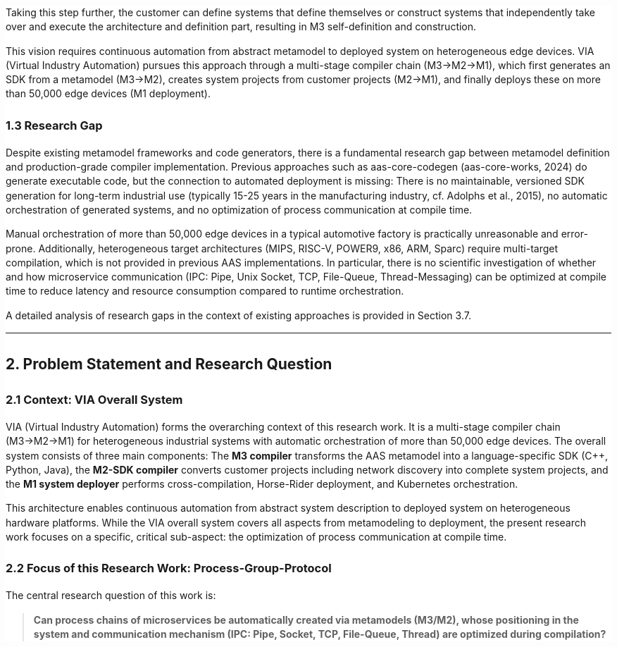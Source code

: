 Taking this step further, the customer can define systems that define themselves or construct systems that independently take over and execute the architecture and definition part, resulting in M3 self-definition and construction.

This vision requires continuous automation from abstract metamodel to deployed system on heterogeneous edge devices. VIA (Virtual Industry Automation) pursues this approach through a multi-stage compiler chain (M3→M2→M1), which first generates an SDK from a metamodel (M3→M2), creates system projects from customer projects (M2→M1), and finally deploys these on more than 50,000 edge devices (M1 deployment).

### 1.3 Research Gap

Despite existing metamodel frameworks and code generators, there is a fundamental research gap between metamodel definition and production-grade compiler implementation. Previous approaches such as aas-core-codegen (aas-core-works, 2024) do generate executable code, but the connection to automated deployment is missing: There is no maintainable, versioned SDK generation for long-term industrial use (typically 15-25 years in the manufacturing industry, cf. Adolphs et al., 2015), no automatic orchestration of generated systems, and no optimization of process communication at compile time.

Manual orchestration of more than 50,000 edge devices in a typical automotive factory is practically unreasonable and error-prone. Additionally, heterogeneous target architectures (MIPS, RISC-V, POWER9, x86, ARM, Sparc) require multi-target compilation, which is not provided in previous AAS implementations. In particular, there is no scientific investigation of whether and how microservice communication (IPC: Pipe, Unix Socket, TCP, File-Queue, Thread-Messaging) can be optimized at compile time to reduce latency and resource consumption compared to runtime orchestration.

A detailed analysis of research gaps in the context of existing approaches is provided in Section 3.7.

---

## 2. Problem Statement and Research Question

### 2.1 Context: VIA Overall System

VIA (Virtual Industry Automation) forms the overarching context of this research work. It is a multi-stage compiler chain (M3→M2→M1) for heterogeneous industrial systems with automatic orchestration of more than 50,000 edge devices. The overall system consists of three main components: The **M3 compiler** transforms the AAS metamodel into a language-specific SDK (C++, Python, Java), the **M2-SDK compiler** converts customer projects including network discovery into complete system projects, and the **M1 system deployer** performs cross-compilation, Horse-Rider deployment, and Kubernetes orchestration.

This architecture enables continuous automation from abstract system description to deployed system on heterogeneous hardware platforms. While the VIA overall system covers all aspects from metamodeling to deployment, the present research work focuses on a specific, critical sub-aspect: the optimization of process communication at compile time.

### 2.2 Focus of this Research Work: Process-Group-Protocol

The central research question of this work is:

> **Can process chains of microservices be automatically created via metamodels (M3/M2), whose positioning in the system and communication mechanism (IPC: Pipe, Socket, TCP, File-Queue, Thread) are optimized during compilation?**
